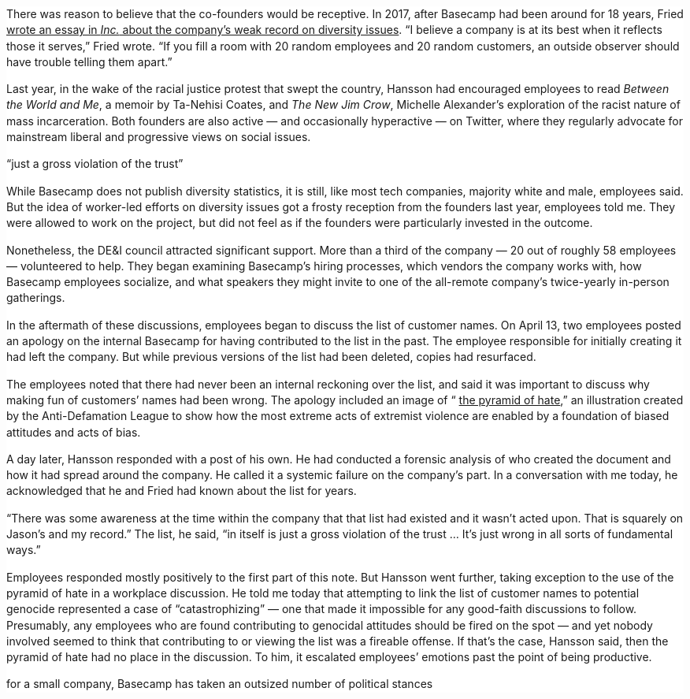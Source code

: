 There was reason to believe that the co-founders would be receptive. In 2017, after Basecamp had been around for 18 years, Fried [wrote an essay in _Inc._ about the company’s weak record on diversity issues](https://www.inc.com/magazine/201709/jason-fried/2017-inc5000-diversity-in-the-workforce.html). “I believe a company is at its best when it reflects those it serves,” Fried wrote. “If you fill a room with 20 random employees and 20 random customers, an outside observer should have trouble telling them apart.”

Last year, in the wake of the racial justice protest that swept the country, Hansson had encouraged employees to read _Between the World and Me_, a memoir by Ta-Nehisi Coates, and _The New Jim Crow_, Michelle Alexander’s exploration of the racist nature of mass incarceration. Both founders are also active — and occasionally hyperactive — on Twitter, where they regularly advocate for mainstream liberal and progressive views on social issues.

“just a gross violation of the trust”

While Basecamp does not publish diversity statistics, it is still, like most tech companies, majority white and male, employees said. But the idea of worker-led efforts on diversity issues got a frosty reception from the founders last year, employees told me. They were allowed to work on the project, but did not feel as if the founders were particularly invested in the outcome.

Nonetheless, the DE&I council attracted significant support. More than a third of the company — 20 out of roughly 58 employees — volunteered to help. They began examining Basecamp’s hiring processes, which vendors the company works with, how Basecamp employees socialize, and what speakers they might invite to one of the all-remote company’s twice-yearly in-person gatherings.

In the aftermath of these discussions, employees began to discuss the list of customer names. On April 13, two employees posted an apology on the internal Basecamp for having contributed to the list in the past. The employee responsible for initially creating it had left the company. But while previous versions of the list had been deleted, copies had resurfaced.

The employees noted that there had never been an internal reckoning over the list, and said it was important to discuss why making fun of customers’ names had been wrong. The apology included an image of “ [the pyramid of hate](https://www.adl.org/sites/default/files/documents/pyramid-of-hate.pdf),” an illustration created by the Anti-Defamation League to show how the most extreme acts of extremist violence are enabled by a foundation of biased attitudes and acts of bias.

A day later, Hansson responded with a post of his own. He had conducted a forensic analysis of who created the document and how it had spread around the company. He called it a systemic failure on the company’s part. In a conversation with me today, he acknowledged that he and Fried had known about the list for years.

“There was some awareness at the time within the company that that list had existed and it wasn’t acted upon. That is squarely on Jason’s and my record.” The list, he said, “in itself is just a gross violation of the trust … It’s just wrong in all sorts of fundamental ways.”

Employees responded mostly positively to the first part of this note. But Hansson went further, taking exception to the use of the pyramid of hate in a workplace discussion. He told me today that attempting to link the list of customer names to potential genocide represented a case of “catastrophizing” — one that made it impossible for any good-faith discussions to follow. Presumably, any employees who are found contributing to genocidal attitudes should be fired on the spot — and yet nobody involved seemed to think that contributing to or viewing the list was a fireable offense. If that’s the case, Hansson said, then the pyramid of hate had no place in the discussion. To him, it escalated employees’ emotions past the point of being productive.

for a small company, Basecamp has taken an outsized number of political stances
